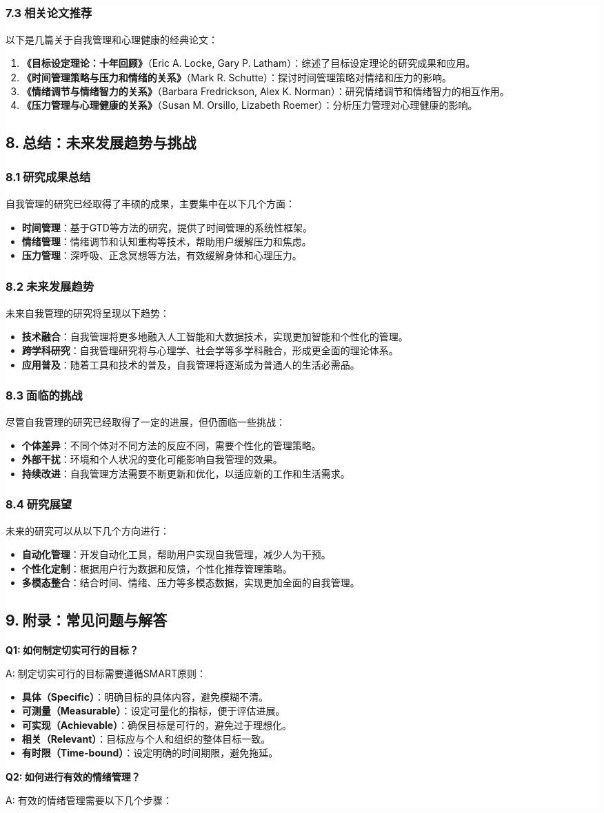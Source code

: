 ### 7.3 相关论文推荐
以下是几篇关于自我管理和心理健康的经典论文：

1. **《目标设定理论：十年回顾》**（Eric A. Locke, Gary P. Latham）：综述了目标设定理论的研究成果和应用。
2. **《时间管理策略与压力和情绪的关系》**（Mark R. Schutte）：探讨时间管理策略对情绪和压力的影响。
3. **《情绪调节与情绪智力的关系》**（Barbara Fredrickson, Alex K. Norman）：研究情绪调节和情绪智力的相互作用。
4. **《压力管理与心理健康的关系》**（Susan M. Orsillo, Lizabeth Roemer）：分析压力管理对心理健康的影响。

## 8. 总结：未来发展趋势与挑战

### 8.1 研究成果总结
自我管理的研究已经取得了丰硕的成果，主要集中在以下几个方面：

- **时间管理**：基于GTD等方法的研究，提供了时间管理的系统性框架。
- **情绪管理**：情绪调节和认知重构等技术，帮助用户缓解压力和焦虑。
- **压力管理**：深呼吸、正念冥想等方法，有效缓解身体和心理压力。

### 8.2 未来发展趋势
未来自我管理的研究将呈现以下趋势：

- **技术融合**：自我管理将更多地融入人工智能和大数据技术，实现更加智能和个性化的管理。
- **跨学科研究**：自我管理研究将与心理学、社会学等多学科融合，形成更全面的理论体系。
- **应用普及**：随着工具和技术的普及，自我管理将逐渐成为普通人的生活必需品。

### 8.3 面临的挑战
尽管自我管理的研究已经取得了一定的进展，但仍面临一些挑战：

- **个体差异**：不同个体对不同方法的反应不同，需要个性化的管理策略。
- **外部干扰**：环境和个人状况的变化可能影响自我管理的效果。
- **持续改进**：自我管理方法需要不断更新和优化，以适应新的工作和生活需求。

### 8.4 研究展望
未来的研究可以从以下几个方向进行：

- **自动化管理**：开发自动化工具，帮助用户实现自我管理，减少人为干预。
- **个性化定制**：根据用户行为数据和反馈，个性化推荐管理策略。
- **多模态整合**：结合时间、情绪、压力等多模态数据，实现更加全面的自我管理。

## 9. 附录：常见问题与解答

**Q1: 如何制定切实可行的目标？**

A: 制定切实可行的目标需要遵循SMART原则：

- **具体（Specific）**：明确目标的具体内容，避免模糊不清。
- **可测量（Measurable）**：设定可量化的指标，便于评估进展。
- **可实现（Achievable）**：确保目标是可行的，避免过于理想化。
- **相关（Relevant）**：目标应与个人和组织的整体目标一致。
- **有时限（Time-bound）**：设定明确的时间期限，避免拖延。

**Q2: 如何进行有效的情绪管理？**

A: 有效的情绪管理需要以下几个步骤：
